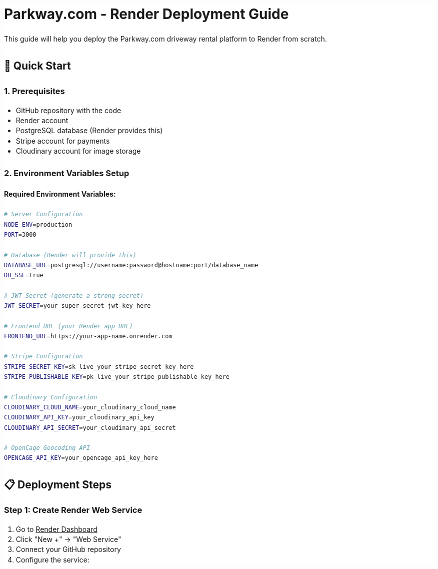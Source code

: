 # Parkway.com - Render Deployment Guide

This guide will help you deploy the Parkway.com driveway rental platform to Render from scratch.

## 🚀 Quick Start

### 1. Prerequisites
- GitHub repository with the code
- Render account
- PostgreSQL database (Render provides this)
- Stripe account for payments
- Cloudinary account for image storage

### 2. Environment Variables Setup

#### Required Environment Variables:
```bash
# Server Configuration
NODE_ENV=production
PORT=3000

# Database (Render will provide this)
DATABASE_URL=postgresql://username:password@hostname:port/database_name
DB_SSL=true

# JWT Secret (generate a strong secret)
JWT_SECRET=your-super-secret-jwt-key-here

# Frontend URL (your Render app URL)
FRONTEND_URL=https://your-app-name.onrender.com

# Stripe Configuration
STRIPE_SECRET_KEY=sk_live_your_stripe_secret_key_here
STRIPE_PUBLISHABLE_KEY=pk_live_your_stripe_publishable_key_here

# Cloudinary Configuration
CLOUDINARY_CLOUD_NAME=your_cloudinary_cloud_name
CLOUDINARY_API_KEY=your_cloudinary_api_key
CLOUDINARY_API_SECRET=your_cloudinary_api_secret

# OpenCage Geocoding API
OPENCAGE_API_KEY=your_opencage_api_key_here
```

## 📋 Deployment Steps

### Step 1: Create Render Web Service

1. Go to [Render Dashboard](https://dashboard.render.com)
2. Click "New +" → "Web Service"
3. Connect your GitHub repository
4. Configure the service:
